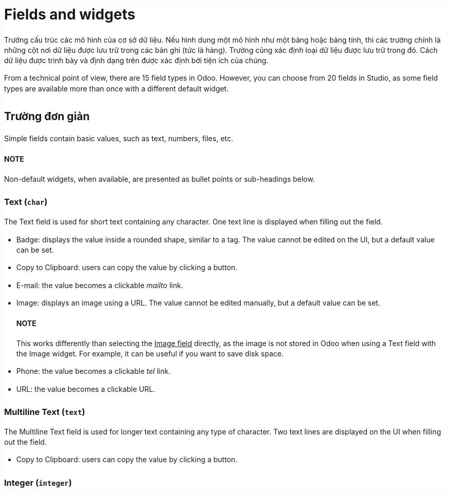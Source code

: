 # Fields and widgets

Trường cấu trúc các mô hình của cơ sở dữ liệu. Nếu hình dung một mô hình như một bảng hoặc bảng tính, thì các trường chính là những cột nơi dữ liệu được lưu trữ trong các bản ghi (tức là hàng). Trường cũng xác định loại dữ liệu được lưu trữ trong đó. Cách dữ liệu được trình bày và định dạng trên  được xác định bởi tiện ích của chúng.

From a technical point of view, there are 15 field types in Odoo. However, you can choose from 20
fields in Studio, as some field types are available more than once with a different default widget.

<a id="studio-fields-simple-fields"></a>

## Trường đơn giản

Simple fields contain basic values, such as text, numbers, files, etc.

#### NOTE
Non-default widgets, when available, are presented as bullet points or sub-headings below.

<a id="studio-fields-simple-fields-text"></a>

### Text (`char`)

The Text field is used for short text containing any character. One text line is
displayed when filling out the field.

- Badge: displays the value inside a rounded shape, similar to a tag. The value cannot
  be edited on the UI, but a default value can be set.
- Copy to Clipboard: users can copy the value by clicking a button.
- E-mail: the value becomes a clickable *mailto* link.
- Image: displays an image using a URL. The value cannot be edited manually, but a
  default value can be set.

  #### NOTE
  This works differently than selecting the [Image field](#studio-fields-simple-fields-image) directly, as the image is not stored in Odoo when using a
  Text field with the Image widget. For example, it can be useful if you
  want to save disk space.
- Phone: the value becomes a clickable *tel* link.
- URL: the value becomes a clickable URL.

<a id="studio-fields-simple-fields-multiline-text"></a>

### Multiline Text (`text`)

The Multiline Text field is used for longer text containing any type of character. Two
text lines are displayed on the UI when filling out the field.

- Copy to Clipboard: users can copy the value by clicking a button.

<a id="studio-fields-simple-fields-integer"></a>

### Integer (`integer`)
